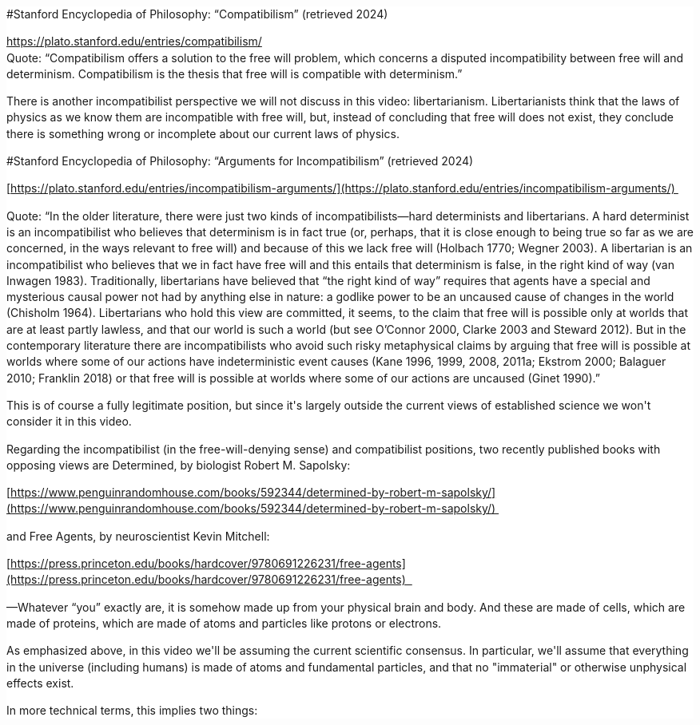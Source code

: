 #Stanford Encyclopedia of Philosophy: “Compatibilism” (retrieved 2024)

[https://plato.stanford.edu/entries/compatibilism/  
](https://plato.stanford.edu/entries/compatibilism/)Quote: “Compatibilism offers a solution to the free will problem, which concerns a disputed incompatibility between free will and determinism. Compatibilism is the thesis that free will is compatible with determinism.” 

There is another incompatibilist perspective we will not discuss in this video: libertarianism. Libertarianists think that the laws of physics as we know them are incompatible with free will, but, instead of concluding that free will does not exist, they conclude there is something wrong or incomplete about our current laws of physics. 

#Stanford Encyclopedia of Philosophy: “Arguments for Incompatibilism” (retrieved 2024)

[https://plato.stanford.edu/entries/incompatibilism-arguments/](https://plato.stanford.edu/entries/incompatibilism-arguments/) 

Quote: “In the older literature, there were just two kinds of incompatibilists—hard determinists and libertarians. A hard determinist is an incompatibilist who believes that determinism is in fact true (or, perhaps, that it is close enough to being true so far as we are concerned, in the ways relevant to free will) and because of this we lack free will (Holbach 1770; Wegner 2003). A libertarian is an incompatibilist who believes that we in fact have free will and this entails that determinism is false, in the right kind of way (van Inwagen 1983). Traditionally, libertarians have believed that “the right kind of way” requires that agents have a special and mysterious causal power not had by anything else in nature: a godlike power to be an uncaused cause of changes in the world (Chisholm 1964). Libertarians who hold this view are committed, it seems, to the claim that free will is possible only at worlds that are at least partly lawless, and that our world is such a world (but see O’Connor 2000, Clarke 2003 and Steward 2012). But in the contemporary literature there are incompatibilists who avoid such risky metaphysical claims by arguing that free will is possible at worlds where some of our actions have indeterministic event causes (Kane 1996, 1999, 2008, 2011a; Ekstrom 2000; Balaguer 2010; Franklin 2018) or that free will is possible at worlds where some of our actions are uncaused (Ginet 1990).”

This is of course a fully legitimate position, but since it's largely outside the current views of established science we won't consider it in this video.

Regarding the incompatibilist (in the free-will-denying sense) and compatibilist positions, two recently published books with opposing views are Determined, by biologist Robert M. Sapolsky:

[https://www.penguinrandomhouse.com/books/592344/determined-by-robert-m-sapolsky/](https://www.penguinrandomhouse.com/books/592344/determined-by-robert-m-sapolsky/) 

and Free Agents, by neuroscientist Kevin Mitchell:

[https://press.princeton.edu/books/hardcover/9780691226231/free-agents](https://press.princeton.edu/books/hardcover/9780691226231/free-agents)  

—Whatever “you” exactly are, it is somehow made up from your physical brain and body. And these are made of cells, which are made of proteins, which are made of atoms and particles like protons or electrons.

As emphasized above, in this video we'll be assuming the current scientific consensus. In particular, we'll assume that everything in the universe (including humans) is made of atoms and fundamental particles, and that no "immaterial" or otherwise unphysical effects exist. 

In more technical terms, this implies two things:
